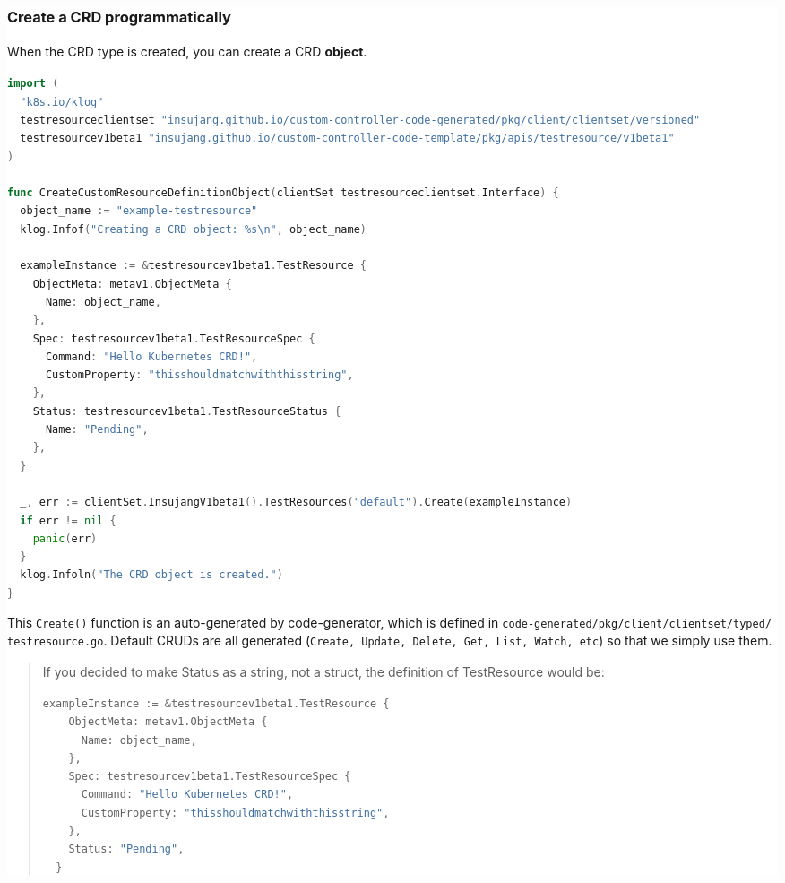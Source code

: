 ### Create a CRD programmatically

When the CRD type is created, you can create a CRD **object**.

```go
import (
  "k8s.io/klog"
  testresourceclientset "insujang.github.io/custom-controller-code-generated/pkg/client/clientset/versioned"
  testresourcev1beta1 "insujang.github.io/custom-controller-code-template/pkg/apis/testresource/v1beta1"
)

func CreateCustomResourceDefinitionObject(clientSet testresourceclientset.Interface) {
  object_name := "example-testresource"
  klog.Infof("Creating a CRD object: %s\n", object_name)

  exampleInstance := &testresourcev1beta1.TestResource {
    ObjectMeta: metav1.ObjectMeta {
      Name: object_name,
    },
    Spec: testresourcev1beta1.TestResourceSpec {
      Command: "Hello Kubernetes CRD!",
      CustomProperty: "thisshouldmatchwiththisstring",
    },
    Status: testresourcev1beta1.TestResourceStatus {
      Name: "Pending",
    },
  }

  _, err := clientSet.InsujangV1beta1().TestResources("default").Create(exampleInstance)
  if err != nil {
    panic(err)
  }
  klog.Infoln("The CRD object is created.")
}
```

This `Create()` function is an auto-generated by code-generator, which is defined in `code-generated/pkg/client/clientset/typed/testresource.go`.
Default CRUDs are all generated (`Create, Update, Delete, Get, List, Watch, etc`) so that we simply use them.

> If you decided to make Status as a string, not a struct, the definition of TestResource would be:
> ```go
> exampleInstance := &testresourcev1beta1.TestResource {
>     ObjectMeta: metav1.ObjectMeta {
>       Name: object_name,
>     },
>     Spec: testresourcev1beta1.TestResourceSpec {
>       Command: "Hello Kubernetes CRD!",
>       CustomProperty: "thisshouldmatchwiththisstring",
>     },
>     Status: "Pending",
>   }
> ```
